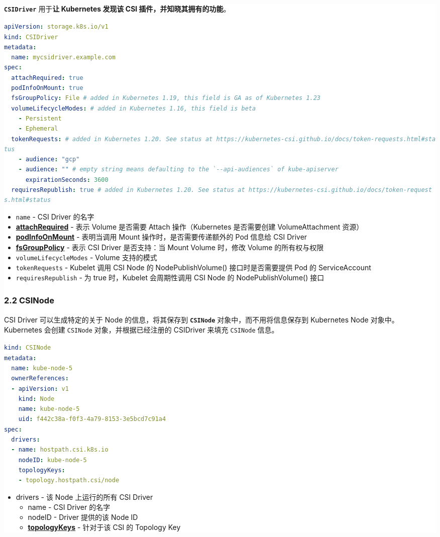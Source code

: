 **`CSIDriver`** 用于**让 Kubernetes 发现该 CSI 插件，并知晓其拥有的功能**。

```yaml
apiVersion: storage.k8s.io/v1
kind: CSIDriver
metadata:
  name: mycsidriver.example.com
spec:
  attachRequired: true
  podInfoOnMount: true
  fsGroupPolicy: File # added in Kubernetes 1.19, this field is GA as of Kubernetes 1.23
  volumeLifecycleModes: # added in Kubernetes 1.16, this field is beta
    - Persistent
    - Ephemeral
  tokenRequests: # added in Kubernetes 1.20. See status at https://kubernetes-csi.github.io/docs/token-requests.html#status
    - audience: "gcp"
    - audience: "" # empty string means defaulting to the `--api-audiences` of kube-apiserver
      expirationSeconds: 3600
  requiresRepublish: true # added in Kubernetes 1.20. See status at https://kubernetes-csi.github.io/docs/token-requests.html#status
```
* `name` - CSI Driver 的名字
* [**attachRequired**](https://kubernetes-csi.github.io/docs/skip-attach.html) - 表示 Volume 是否需要 Attach 操作（Kubernetes 是否需要创建 VolumeAttachment 资源）
* [**podInfoOnMount**](https://kubernetes-csi.github.io/docs/pod-info.html) - 表明当调用 Mount 操作时，是否需要传递额外的 Pod 信息给 CSI Driver
* [**fsGroupPolicy**](https://kubernetes-csi.github.io/docs/support-fsgroup.html) - 表示 CSI Driver 是否支持：当 Mount Volume 时，修改 Volume 的所有权与权限
* `volumeLifecycleModes` - Volume 支持的模式
* `tokenRequests` - Kubelet 调用 CSI Node 的 NodePublishVolume() 接口时是否需要提供 Pod 的 ServiceAccount
* `requiresRepublish` - 为 true 时，Kubelet 会周期性调用 CSI Node 的 NodePublishVolume() 接口

### 2.2 CSINode

CSI Driver 可以生成特定的关于 Node 的信息，将其保存到 **`CSINode`** 对象中，而不用将信息保存到 Kubernetes Node 对象中。Kubernetes 会创建 `CSINode` 对象，并根据已经注册的 CSIDriver 来填充 `CSINode` 信息。

```yaml
kind: CSINode
metadata:
  name: kube-node-5
  ownerReferences:
  - apiVersion: v1
    kind: Node
    name: kube-node-5
    uid: f442c38a-f0f3-4a79-8153-3e5bcd7c91a4
spec:
  drivers:
  - name: hostpath.csi.k8s.io
    nodeID: kube-node-5
    topologyKeys:
    - topology.hostpath.csi/node
```
* drivers - 该 Node 上运行的所有 CSI Driver
  * name - CSI Driver 的名字
  * nodeID - Driver 提供的该 Node ID
  * [**topologyKeys**](https://kubernetes-csi.github.io/docs/topology.html) - 针对于该 CSI 的 Topology Key
